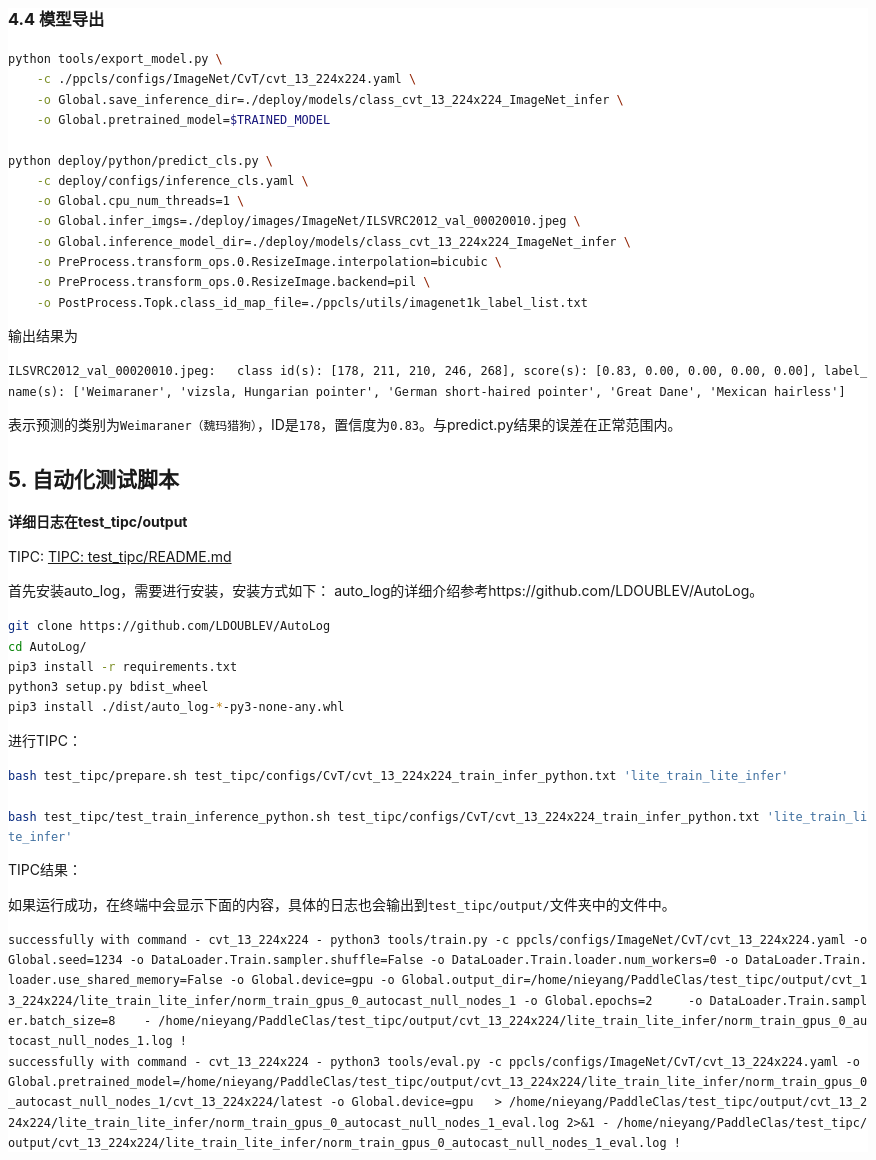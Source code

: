 ### 4.4 模型导出

```bash
python tools/export_model.py \
    -c ./ppcls/configs/ImageNet/CvT/cvt_13_224x224.yaml \
    -o Global.save_inference_dir=./deploy/models/class_cvt_13_224x224_ImageNet_infer \
    -o Global.pretrained_model=$TRAINED_MODEL

python deploy/python/predict_cls.py \
    -c deploy/configs/inference_cls.yaml \
    -o Global.cpu_num_threads=1 \
    -o Global.infer_imgs=./deploy/images/ImageNet/ILSVRC2012_val_00020010.jpeg \
    -o Global.inference_model_dir=./deploy/models/class_cvt_13_224x224_ImageNet_infer \
    -o PreProcess.transform_ops.0.ResizeImage.interpolation=bicubic \
    -o PreProcess.transform_ops.0.ResizeImage.backend=pil \
    -o PostProcess.Topk.class_id_map_file=./ppcls/utils/imagenet1k_label_list.txt
```

输出结果为
```
ILSVRC2012_val_00020010.jpeg:   class id(s): [178, 211, 210, 246, 268], score(s): [0.83, 0.00, 0.00, 0.00, 0.00], label_name(s): ['Weimaraner', 'vizsla, Hungarian pointer', 'German short-haired pointer', 'Great Dane', 'Mexican hairless']
```
表示预测的类别为`Weimaraner（魏玛猎狗）`，ID是`178`，置信度为`0.83`。与predict.py结果的误差在正常范围内。


## 5. 自动化测试脚本

**详细日志在test_tipc/output**

TIPC: [TIPC: test_tipc/README.md](./test_tipc/README.md)

首先安装auto_log，需要进行安装，安装方式如下：
auto_log的详细介绍参考https://github.com/LDOUBLEV/AutoLog。
```bash
git clone https://github.com/LDOUBLEV/AutoLog
cd AutoLog/
pip3 install -r requirements.txt
python3 setup.py bdist_wheel
pip3 install ./dist/auto_log-*-py3-none-any.whl
```
进行TIPC：
```bash
bash test_tipc/prepare.sh test_tipc/configs/CvT/cvt_13_224x224_train_infer_python.txt 'lite_train_lite_infer'

bash test_tipc/test_train_inference_python.sh test_tipc/configs/CvT/cvt_13_224x224_train_infer_python.txt 'lite_train_lite_infer'
```
TIPC结果：

如果运行成功，在终端中会显示下面的内容，具体的日志也会输出到`test_tipc/output/`文件夹中的文件中。

```
successfully with command - cvt_13_224x224 - python3 tools/train.py -c ppcls/configs/ImageNet/CvT/cvt_13_224x224.yaml -o Global.seed=1234 -o DataLoader.Train.sampler.shuffle=False -o DataLoader.Train.loader.num_workers=0 -o DataLoader.Train.loader.use_shared_memory=False -o Global.device=gpu -o Global.output_dir=/home/nieyang/PaddleClas/test_tipc/output/cvt_13_224x224/lite_train_lite_infer/norm_train_gpus_0_autocast_null_nodes_1 -o Global.epochs=2     -o DataLoader.Train.sampler.batch_size=8    - /home/nieyang/PaddleClas/test_tipc/output/cvt_13_224x224/lite_train_lite_infer/norm_train_gpus_0_autocast_null_nodes_1.log !
successfully with command - cvt_13_224x224 - python3 tools/eval.py -c ppcls/configs/ImageNet/CvT/cvt_13_224x224.yaml -o Global.pretrained_model=/home/nieyang/PaddleClas/test_tipc/output/cvt_13_224x224/lite_train_lite_infer/norm_train_gpus_0_autocast_null_nodes_1/cvt_13_224x224/latest -o Global.device=gpu   > /home/nieyang/PaddleClas/test_tipc/output/cvt_13_224x224/lite_train_lite_infer/norm_train_gpus_0_autocast_null_nodes_1_eval.log 2>&1 - /home/nieyang/PaddleClas/test_tipc/output/cvt_13_224x224/lite_train_lite_infer/norm_train_gpus_0_autocast_null_nodes_1_eval.log !
```